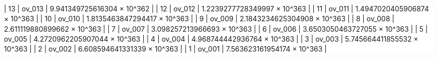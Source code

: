 | 13 | ov_013 | 9.941349725616304 × 10^362 |
| 12 | ov_012 | 1.2239277728349997 × 10^363 |
| 11 | ov_011 | 1.4947020405906874 × 10^363 |
| 10 | ov_010 | 1.8135463847294417 × 10^363 |
| 9 | ov_009 | 2.1843234625304908 × 10^363 |
| 8 | ov_008 | 2.611119880899662 × 10^363 |
| 7 | ov_007 | 3.098257213966693 × 10^363 |
| 6 | ov_006 | 3.6503050463727055 × 10^363 |
| 5 | ov_005 | 4.2720962205907044 × 10^363 |
| 4 | ov_004 | 4.968744442936764 × 10^363 |
| 3 | ov_003 | 5.745664411855532 × 10^363 |
| 2 | ov_002 | 6.608594641331339 × 10^363 |
| 1 | ov_001 | 7.563623161954174 × 10^363 |

